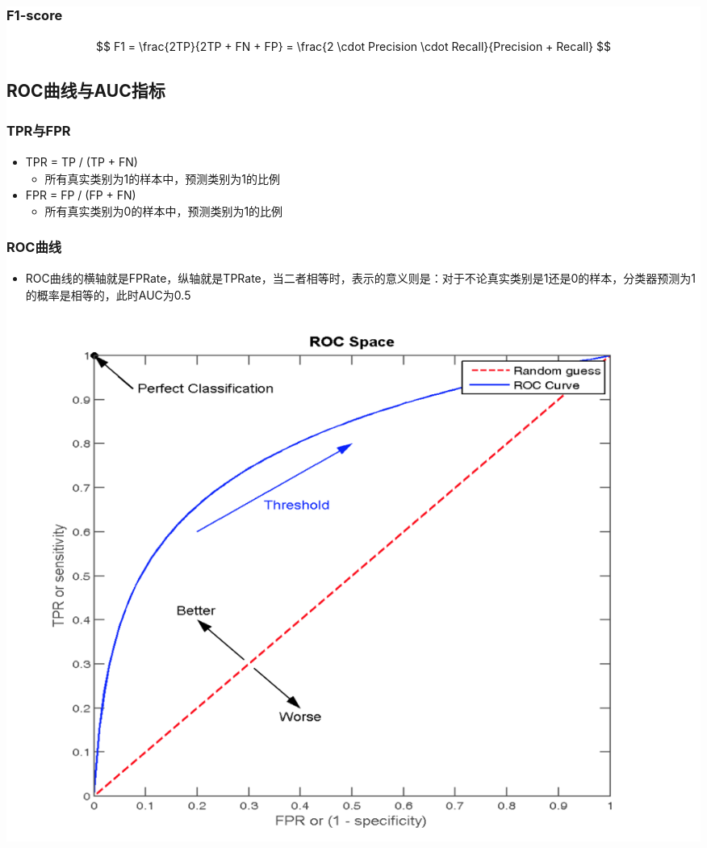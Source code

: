 ### F1-score

$$
F1 = \frac{2TP}{2TP + FN + FP} = \frac{2 \cdot Precision \cdot Recall}{Precision + Recall}
$$



## ROC曲线与AUC指标

### TPR与FPR

- TPR = TP / (TP + FN)
  - 所有真实类别为1的样本中，预测类别为1的比例
- FPR = FP / (FP + FN)
  - 所有真实类别为0的样本中，预测类别为1的比例

### ROC曲线

- ROC曲线的横轴就是FPRate，纵轴就是TPRate，当二者相等时，表示的意义则是：对于不论真实类别是1还是0的样本，分类器预测为1的概率是相等的，此时AUC为0.5

  ![ROC](/assets/images/post/ROC.png)
